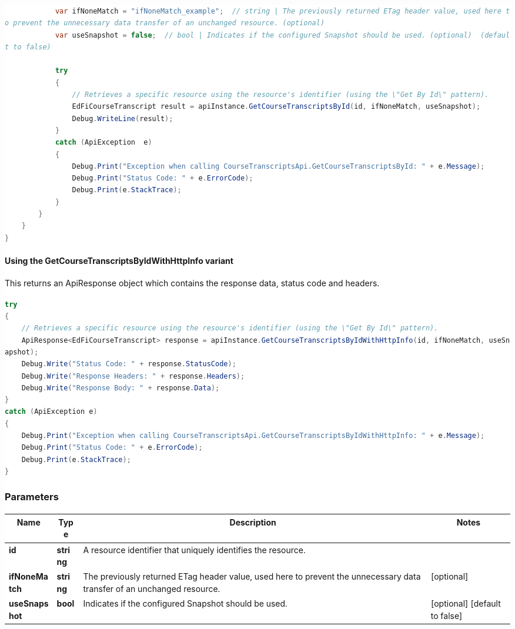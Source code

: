 ```csharp
            var ifNoneMatch = "ifNoneMatch_example";  // string | The previously returned ETag header value, used here to prevent the unnecessary data transfer of an unchanged resource. (optional) 
            var useSnapshot = false;  // bool | Indicates if the configured Snapshot should be used. (optional)  (default to false)

            try
            {
                // Retrieves a specific resource using the resource's identifier (using the \"Get By Id\" pattern).
                EdFiCourseTranscript result = apiInstance.GetCourseTranscriptsById(id, ifNoneMatch, useSnapshot);
                Debug.WriteLine(result);
            }
            catch (ApiException  e)
            {
                Debug.Print("Exception when calling CourseTranscriptsApi.GetCourseTranscriptsById: " + e.Message);
                Debug.Print("Status Code: " + e.ErrorCode);
                Debug.Print(e.StackTrace);
            }
        }
    }
}
```

#### Using the GetCourseTranscriptsByIdWithHttpInfo variant
This returns an ApiResponse object which contains the response data, status code and headers.

```csharp
try
{
    // Retrieves a specific resource using the resource's identifier (using the \"Get By Id\" pattern).
    ApiResponse<EdFiCourseTranscript> response = apiInstance.GetCourseTranscriptsByIdWithHttpInfo(id, ifNoneMatch, useSnapshot);
    Debug.Write("Status Code: " + response.StatusCode);
    Debug.Write("Response Headers: " + response.Headers);
    Debug.Write("Response Body: " + response.Data);
}
catch (ApiException e)
{
    Debug.Print("Exception when calling CourseTranscriptsApi.GetCourseTranscriptsByIdWithHttpInfo: " + e.Message);
    Debug.Print("Status Code: " + e.ErrorCode);
    Debug.Print(e.StackTrace);
}
```

### Parameters

| Name | Type | Description | Notes |
|------|------|-------------|-------|
| **id** | **string** | A resource identifier that uniquely identifies the resource. |  |
| **ifNoneMatch** | **string** | The previously returned ETag header value, used here to prevent the unnecessary data transfer of an unchanged resource. | [optional]  |
| **useSnapshot** | **bool** | Indicates if the configured Snapshot should be used. | [optional] [default to false] |
